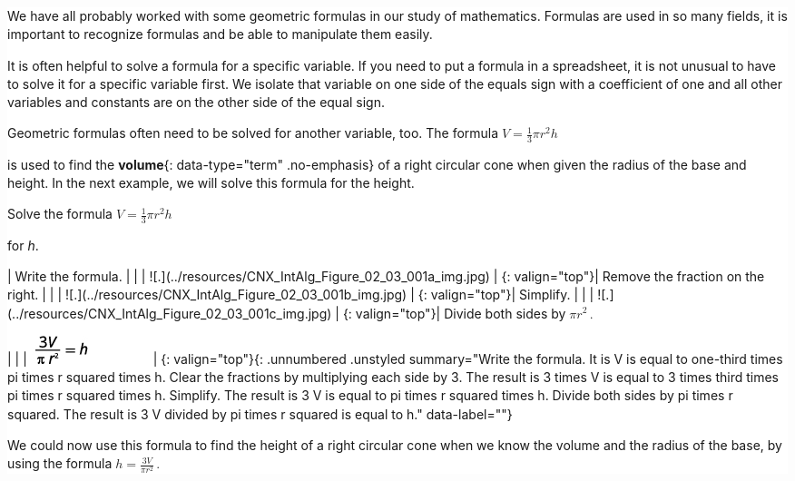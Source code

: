 We have all probably worked with some geometric formulas in our study of mathematics. Formulas are used in so many fields, it is important to recognize formulas and be able to manipulate them easily.

It is often helpful to solve a formula for a specific variable. If you need to put a formula in a spreadsheet, it is not unusual to have to solve it for a specific variable first. We isolate that variable on one side of the equals sign with a coefficient of one and all other variables and constants are on the other side of the equal sign.

Geometric formulas often need to be solved for another variable, too. The formula <math xmlns="http://www.w3.org/1998/Math/MathML"><mrow><mi>V</mi><mo>=</mo><mfrac><mn>1</mn><mn>3</mn></mfrac><mi>π</mi><msup><mi>r</mi><mn>2</mn></msup><mi>h</mi></mrow></math>

 is used to find the **volume**{: data-type="term" .no-emphasis} of a right circular cone when given the radius of the base and height. In the next example, we will solve this formula for the height.

<div data-type="example" class="example">
<div data-type="exercise" class="exercise">
<div data-type="problem" class="problem" markdown="1">
Solve the formula <math xmlns="http://www.w3.org/1998/Math/MathML"><mrow><mi>V</mi><mo>=</mo><mfrac><mn>1</mn><mn>3</mn></mfrac><mi>π</mi><msup><mi>r</mi><mn>2</mn></msup><mi>h</mi></mrow></math>

 for *h*.

</div>
<div data-type="solution" class="solution" markdown="1">
| Write the formula. |  |  | <span data-type="media" data-alt=".">![.](../resources/CNX_IntAlg_Figure_02_03_001a_img.jpg)</span> |
{: valign="top"}| Remove the fraction on the right. |  |  | <span data-type="media" data-alt=".">![.](../resources/CNX_IntAlg_Figure_02_03_001b_img.jpg)</span> |
{: valign="top"}| Simplify. |  |  | <span data-type="media" data-alt=".">![.](../resources/CNX_IntAlg_Figure_02_03_001c_img.jpg)</span> |
{: valign="top"}| Divide both sides by <math xmlns="http://www.w3.org/1998/Math/MathML"><mrow><mi>π</mi><msup><mi>r</mi><mn>2</mn></msup><mo>.</mo></mrow></math>

 |  |  | <span data-type="media" data-alt=".">![.](../resources/CNX_IntAlg_Figure_02_03_001d_img.jpg)</span> |
{: valign="top"}{: .unnumbered .unstyled summary="Write the formula. It is V is equal to one-third times pi times r squared times h. Clear the fractions by multiplying each side by 3. The result is 3 times V is equal to 3 times third times pi times r squared times h. Simplify. The result is 3 V is equal to pi times r squared times h. Divide both sides by pi times r squared. The result is 3 V divided by pi times r squared is equal to h." data-label=""}

We could now use this formula to find the height of a right circular cone when we know the volume and the radius of the base, by using the formula <math xmlns="http://www.w3.org/1998/Math/MathML"><mrow><mi>h</mi><mo>=</mo><mfrac><mrow><mn>3</mn><mi>V</mi></mrow><mrow><mi>π</mi><msup><mi>r</mi><mn>2</mn></msup></mrow></mfrac><mo>.</mo></mrow></math>

</div>
</div>
</div>
